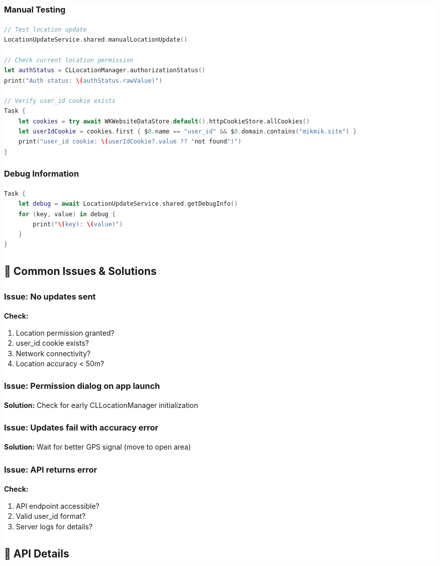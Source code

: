 ### Manual Testing
```swift
// Test location update
LocationUpdateService.shared.manualLocationUpdate()

// Check current location permission
let authStatus = CLLocationManager.authorizationStatus()
print("Auth status: \(authStatus.rawValue)")

// Verify user_id cookie exists
Task {
    let cookies = try await WKWebsiteDataStore.default().httpCookieStore.allCookies()
    let userIdCookie = cookies.first { $0.name == "user_id" && $0.domain.contains("mikmik.site") }
    print("user_id cookie: \(userIdCookie?.value ?? "not found")")
}
```

### Debug Information
```swift
Task {
    let debug = await LocationUpdateService.shared.getDebugInfo()
    for (key, value) in debug {
        print("\(key): \(value)")
    }
}
```

## 🚨 Common Issues & Solutions

### Issue: No updates sent
**Check:**
1. Location permission granted? 
2. user_id cookie exists?
3. Network connectivity?
4. Location accuracy < 50m?

### Issue: Permission dialog on app launch
**Solution:** Check for early CLLocationManager initialization

### Issue: Updates fail with accuracy error
**Solution:** Wait for better GPS signal (move to open area)

### Issue: API returns error
**Check:**
1. API endpoint accessible?
2. Valid user_id format?
3. Server logs for details?

## 📱 API Details
